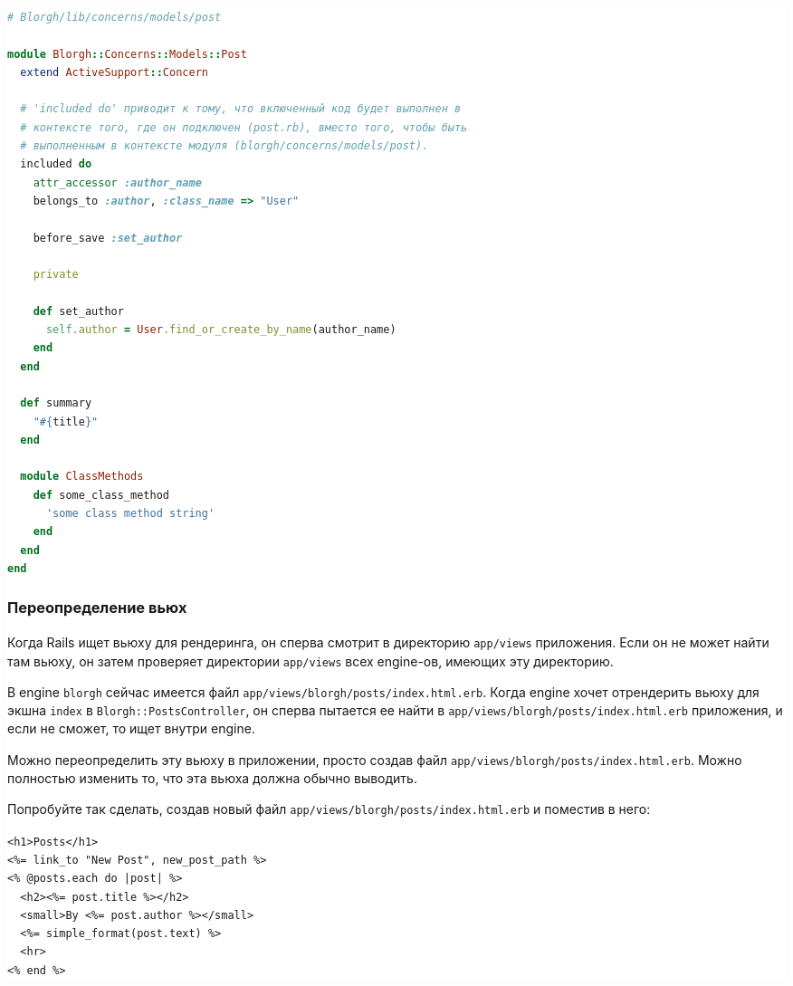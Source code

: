 ```ruby
# Blorgh/lib/concerns/models/post

module Blorgh::Concerns::Models::Post
  extend ActiveSupport::Concern

  # 'included do' приводит к тому, что включенный код будет выполнен в
  # контексте того, где он подключен (post.rb), вместо того, чтобы быть
  # выполненным в контексте модуля (blorgh/concerns/models/post).
  included do
    attr_accessor :author_name
    belongs_to :author, :class_name => "User"

    before_save :set_author

    private

    def set_author
      self.author = User.find_or_create_by_name(author_name)
    end
  end

  def summary
    "#{title}"
  end

  module ClassMethods
    def some_class_method
      'some class method string'
    end
  end
end
```

### Переопределение вьюх

Когда Rails ищет вьюху для рендеринга, он сперва смотрит в директорию `app/views` приложения. Если он не может найти там вьюху, он затем проверяет директории `app/views` всех engine-ов, имеющих эту директорию.

В engine `blorgh` сейчас имеется файл `app/views/blorgh/posts/index.html.erb`. Когда engine хочет отрендерить вьюху для экшна `index` в `Blorgh::PostsController`, он сперва пытается ее найти в `app/views/blorgh/posts/index.html.erb` приложения, и если не сможет, то ищет внутри engine.

Можно переопределить эту вьюху в приложении, просто создав файл `app/views/blorgh/posts/index.html.erb`. Можно полностью изменить то, что эта вьюха должна обычно выводить.

Попробуйте так сделать, создав новый файл `app/views/blorgh/posts/index.html.erb` и поместив в него:

```html+erb
<h1>Posts</h1>
<%= link_to "New Post", new_post_path %>
<% @posts.each do |post| %>
  <h2><%= post.title %></h2>
  <small>By <%= post.author %></small>
  <%= simple_format(post.text) %>
  <hr>
<% end %>
```
